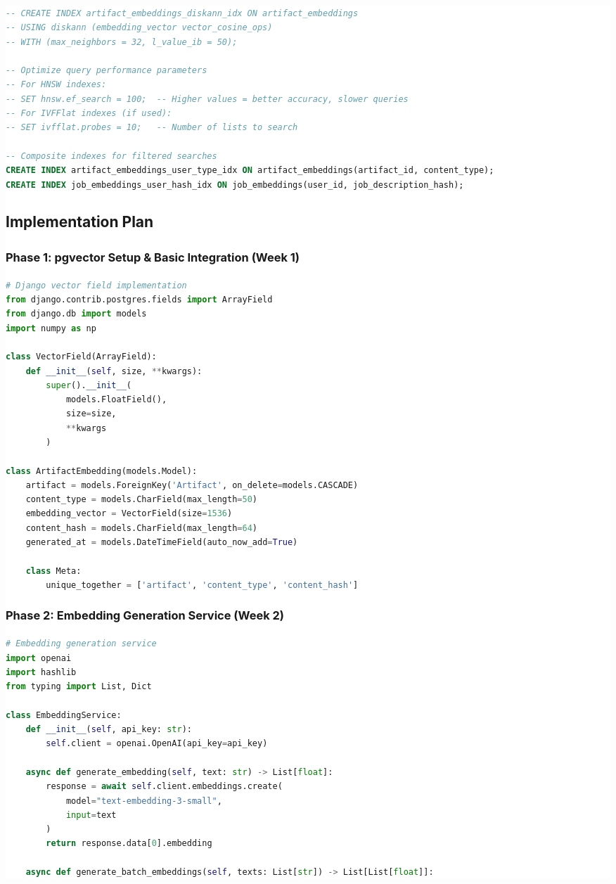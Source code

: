 ```sql
-- CREATE INDEX artifact_embeddings_diskann_idx ON artifact_embeddings
-- USING diskann (embedding_vector vector_cosine_ops)
-- WITH (max_neighbors = 32, l_value_ib = 50);

-- Optimize query performance parameters
-- For HNSW indexes:
-- SET hnsw.ef_search = 100;  -- Higher values = better accuracy, slower queries
-- For IVFFlat indexes (if used):
-- SET ivfflat.probes = 10;   -- Number of lists to search

-- Composite indexes for filtered searches
CREATE INDEX artifact_embeddings_user_type_idx ON artifact_embeddings(artifact_id, content_type);
CREATE INDEX job_embeddings_user_hash_idx ON job_embeddings(user_id, job_description_hash);
```

## Implementation Plan

### Phase 1: pgvector Setup & Basic Integration (Week 1)
```python
# Django vector field implementation
from django.contrib.postgres.fields import ArrayField
from django.db import models
import numpy as np

class VectorField(ArrayField):
    def __init__(self, size, **kwargs):
        super().__init__(
            models.FloatField(),
            size=size,
            **kwargs
        )

class ArtifactEmbedding(models.Model):
    artifact = models.ForeignKey('Artifact', on_delete=models.CASCADE)
    content_type = models.CharField(max_length=50)
    embedding_vector = VectorField(size=1536)
    content_hash = models.CharField(max_length=64)
    generated_at = models.DateTimeField(auto_now_add=True)

    class Meta:
        unique_together = ['artifact', 'content_type', 'content_hash']
```

### Phase 2: Embedding Generation Service (Week 2)
```python
# Embedding generation service
import openai
import hashlib
from typing import List, Dict

class EmbeddingService:
    def __init__(self, api_key: str):
        self.client = openai.OpenAI(api_key=api_key)

    async def generate_embedding(self, text: str) -> List[float]:
        response = await self.client.embeddings.create(
            model="text-embedding-3-small",
            input=text
        )
        return response.data[0].embedding

    async def generate_batch_embeddings(self, texts: List[str]) -> List[List[float]]:
```